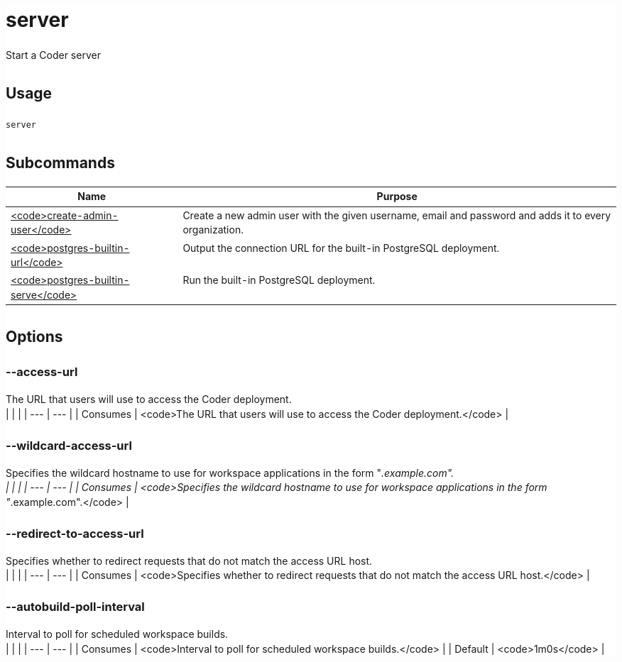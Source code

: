 
# server

 
Start a Coder server


## Usage
```console
server
```

## Subcommands
| Name |   Purpose |
| ---- |   ----- |
| [&lt;code&gt;create-admin-user&lt;/code&gt;](./server_create-admin-user) | Create a new admin user with the given username, email and password and adds it to every organization. |
| [&lt;code&gt;postgres-builtin-url&lt;/code&gt;](./server_postgres-builtin-url) | Output the connection URL for the built-in PostgreSQL deployment. |
| [&lt;code&gt;postgres-builtin-serve&lt;/code&gt;](./server_postgres-builtin-serve) | Run the built-in PostgreSQL deployment. |

## Options
### --access-url
The URL that users will use to access the Coder deployment.
<br/>
| | |
| --- | --- |
| Consumes | &lt;code&gt;The URL that users will use to access the Coder deployment.&lt;/code&gt; |

### --wildcard-access-url
Specifies the wildcard hostname to use for workspace applications in the form &#34;*.example.com&#34;.
<br/>
| | |
| --- | --- |
| Consumes | &lt;code&gt;Specifies the wildcard hostname to use for workspace applications in the form &#34;*.example.com&#34;.&lt;/code&gt; |

### --redirect-to-access-url
Specifies whether to redirect requests that do not match the access URL host.
<br/>
| | |
| --- | --- |
| Consumes | &lt;code&gt;Specifies whether to redirect requests that do not match the access URL host.&lt;/code&gt; |

### --autobuild-poll-interval
Interval to poll for scheduled workspace builds.
<br/>
| | |
| --- | --- |
| Consumes | &lt;code&gt;Interval to poll for scheduled workspace builds.&lt;/code&gt; |
| Default |     &lt;code&gt;1m0s&lt;/code&gt; |
